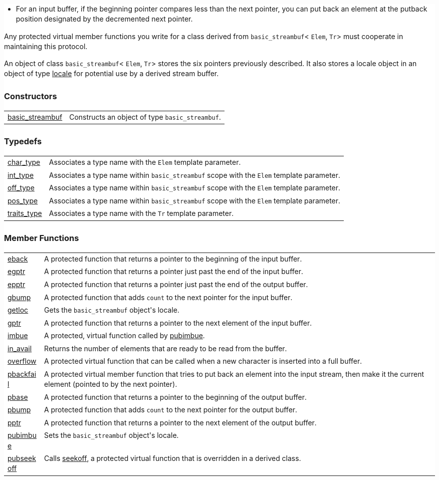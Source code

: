 -   For an input buffer, if the beginning pointer compares less than the next pointer, you can put back an element at the putback position designated by the decremented next pointer.  
  
 Any protected virtual member functions you write for a class derived from `basic_streambuf`< `Elem`, `Tr`> must cooperate in maintaining this protocol.  
  
 An object of class `basic_streambuf`< `Elem`, `Tr`> stores the six pointers previously described. It also stores a locale object in an object of type [locale](../standard-library/locale-class.md) for potential use by a derived stream buffer.  
  
### Constructors  
  
|||  
|-|-|  
|[basic_streambuf](#basic_streambuf__basic_streambuf)|Constructs an object of type `basic_streambuf`.|  
  
### Typedefs  
  
|||  
|-|-|  
|[char_type](#basic_streambuf__char_type)|Associates a type name with the `Elem` template parameter.|  
|[int_type](#basic_streambuf__int_type)|Associates a type name within `basic_streambuf` scope with the `Elem` template parameter.|  
|[off_type](#basic_streambuf__off_type)|Associates a type name within `basic_streambuf` scope with the `Elem` template parameter.|  
|[pos_type](#basic_streambuf__pos_type)|Associates a type name within `basic_streambuf` scope with the `Elem` template parameter.|  
|[traits_type](#basic_streambuf__traits_type)|Associates a type name with the `Tr` template parameter.|  
  
### Member Functions  
  
|||  
|-|-|  
|[eback](#basic_streambuf__eback)|A protected function that returns a pointer to the beginning of the input buffer.|  
|[egptr](#basic_streambuf__egptr)|A protected function that returns a pointer just past the end of the input buffer.|  
|[epptr](#basic_streambuf__epptr)|A protected function that returns a pointer just past the end of the output buffer.|  
|[gbump](#basic_streambuf__gbump)|A protected function that adds `count` to the next pointer for the input buffer.|  
|[getloc](#basic_streambuf__getloc)|Gets the `basic_streambuf` object's locale.|  
|[gptr](#basic_streambuf__gptr)|A protected function that returns a pointer to the next element of the input buffer.|  
|[imbue](#basic_streambuf__imbue)|A protected, virtual function called by [pubimbue](#basic_streambuf__pubimbue).|  
|[in_avail](#basic_streambuf__in_avail)|Returns the number of elements that are ready to be read from the buffer.|  
|[overflow](#basic_streambuf__overflow)|A protected virtual function that can be called when a new character is inserted into a full buffer.|  
|[pbackfail](#basic_streambuf__pbackfail)|A protected virtual member function that tries to put back an element into the input stream, then make it the current element (pointed to by the next pointer).|  
|[pbase](#basic_streambuf__pbase)|A protected function that returns a pointer to the beginning of the output buffer.|  
|[pbump](#basic_streambuf__pbump)|A protected function that adds `count` to the next pointer for the output buffer.|  
|[pptr](#basic_streambuf__pptr)|A protected function that returns a pointer to the next element of the output buffer.|  
|[pubimbue](#basic_streambuf__pubimbue)|Sets the `basic_streambuf` object's locale.|  
|[pubseekoff](#basic_streambuf__pubseekoff)|Calls [seekoff](#basic_streambuf__seekoff), a protected virtual function that is overridden in a derived class.|  